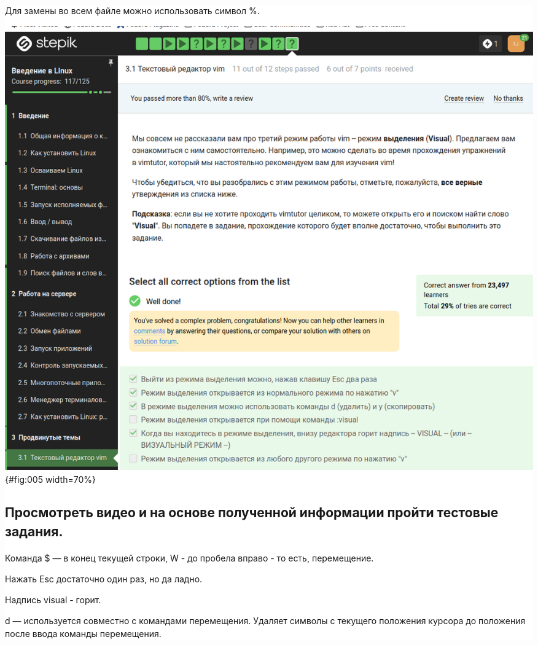 Для замены во всем файле можно использовать символ %.


![Задание 5](image/5.png){#fig:005 width=70%}

## Просмотреть видео и на основе полученной информации пройти тестовые задания.

Команда $ — в конец текущей строки, W - до пробела вправо - то есть, перемещение.

Нажать Esc достаточно один раз, но да ладно.

Надпись visual - горит.

d — используется совместно с командами перемещения. Удаляет символы с текущего положения курсора до положения после ввода команды перемещения.
